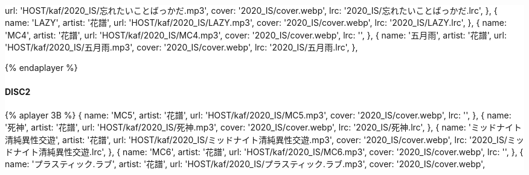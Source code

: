 url: 'HOST/kaf/2020_IS/忘れたいことばっかだ.mp3',
cover: '2020_IS/cover.webp',
lrc: '2020_IS/忘れたいことばっかだ.lrc',
},
{
name: 'LAZY',
artist: '花譜',
url: 'HOST/kaf/2020_IS/LAZY.mp3',
cover: '2020_IS/cover.webp',
lrc: '2020_IS/LAZY.lrc',
},
{
name: 'MC4',
artist: '花譜',
url: 'HOST/kaf/2020_IS/MC4.mp3',
cover: '2020_IS/cover.webp',
lrc: '',
},
{
name: '五月雨',
artist: '花譜',
url: 'HOST/kaf/2020_IS/五月雨.mp3',
cover: '2020_IS/cover.webp',
lrc: '2020_IS/五月雨.lrc',
},

{% endaplayer %}

#### DISC2

{% aplayer 3B %}
{
name: 'MC5',
artist: '花譜',
url: 'HOST/kaf/2020_IS/MC5.mp3',
cover: '2020_IS/cover.webp',
lrc: '',
},
{
name: '死神',
artist: '花譜',
url: 'HOST/kaf/2020_IS/死神.mp3',
cover: '2020_IS/cover.webp',
lrc: '2020_IS/死神.lrc',
},
{
name: 'ミッドナイト清純異性交遊',
artist: '花譜',
url: 'HOST/kaf/2020_IS/ミッドナイト清純異性交遊.mp3',
cover: '2020_IS/cover.webp',
lrc: '2020_IS/ミッドナイト清純異性交遊.lrc',
},
{
name: 'MC6',
artist: '花譜',
url: 'HOST/kaf/2020_IS/MC6.mp3',
cover: '2020_IS/cover.webp',
lrc: '',
},
{
name: 'プラスティック\.ラブ',
artist: '花譜',
url: 'HOST/kaf/2020_IS/プラスティック\.ラブ.mp3',
cover: '2020_IS/cover.webp',